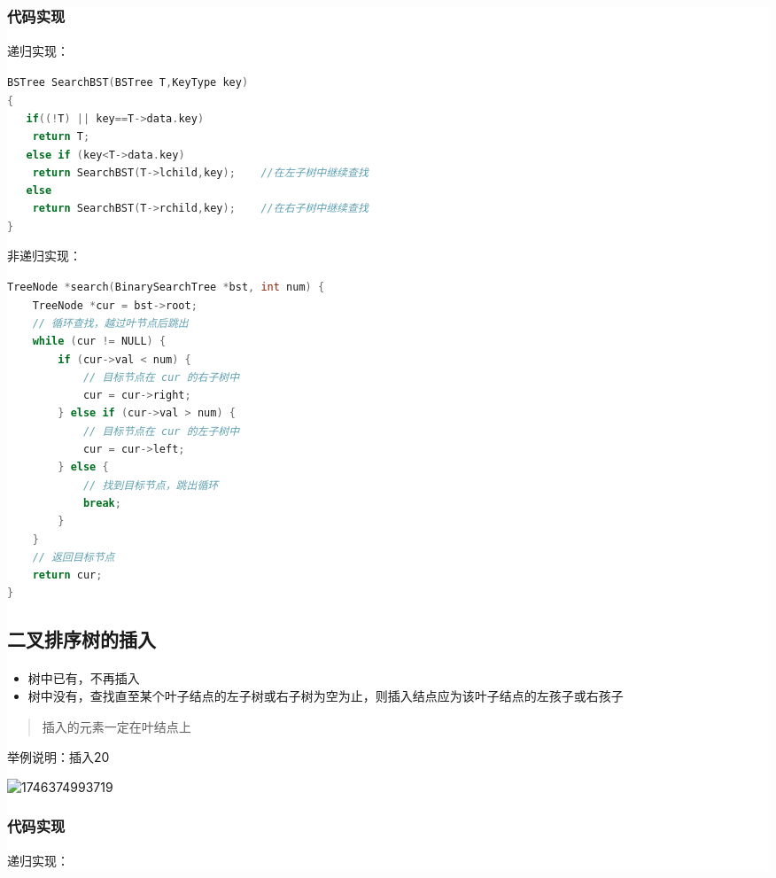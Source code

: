 ### 代码实现

递归实现：

```c
BSTree SearchBST(BSTree T,KeyType key) 
{
   if((!T) || key==T->data.key) 
	return T;       	 
   else if (key<T->data.key)  
	return SearchBST(T->lchild,key);	//在左子树中继续查找
   else 
	return SearchBST(T->rchild,key);  	//在右子树中继续查找  		   
}

```

非递归实现：

```c
TreeNode *search(BinarySearchTree *bst, int num) {
    TreeNode *cur = bst->root;
    // 循环查找，越过叶节点后跳出
    while (cur != NULL) {
        if (cur->val < num) {
            // 目标节点在 cur 的右子树中
            cur = cur->right;
        } else if (cur->val > num) {
            // 目标节点在 cur 的左子树中
            cur = cur->left;
        } else {
            // 找到目标节点，跳出循环
            break;
        }
    }
    // 返回目标节点
    return cur;
}
```

## 二叉排序树的插入

* 树中已有，不再插入
* 树中没有，查找直至某个叶子结点的左子树或右子树为空为止，则插入结点应为该叶子结点的左孩子或右孩子

> 插入的元素一定在叶结点上

举例说明：插入20

![1746374993719](https://img2023.cnblogs.com/blog/3614909/202505/3614909-20250505022102433-164066228.png)

### 代码实现

递归实现：
